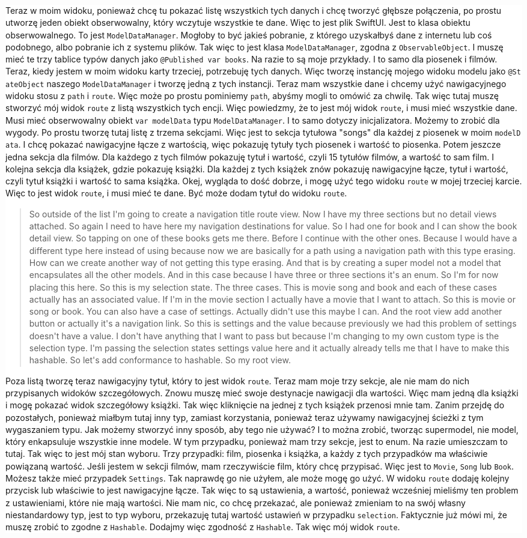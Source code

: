 >

Teraz w moim widoku, ponieważ chcę tu pokazać listę wszystkich tych danych i chcę tworzyć głębsze połączenia, po prostu utworzę jeden obiekt obserwowalny, który wczytuje wszystkie te dane. Więc to jest plik SwiftUI. Jest to klasa obiektu obserwowalnego. To jest `ModelDataManager`. Mogłoby to być jakieś pobranie, z którego uzyskałbyś dane z internetu lub coś podobnego, albo pobranie ich z systemu plików. Tak więc to jest klasa `ModelDataManager`, zgodna z `ObservableObject`. I muszę mieć te trzy tablice typów danych jako `@Published var books`. Na razie to są moje przykłady. I to samo dla piosenek i filmów. Teraz, kiedy jestem w moim widoku karty trzeciej, potrzebuję tych danych. Więc tworzę instancję mojego widoku modelu jako `@StateObject` naszego `ModelDataManager` i tworzę jedną z tych instancji. Teraz mam wszystkie dane i chcemy użyć nawigacyjnego widoku stosu z `path` i `route`. Więc może po prostu pominiemy `path`, abyśmy mogli to omówić za chwilę. Tak więc tutaj muszę stworzyć mój widok `route` z listą wszystkich tych encji. Więc powiedzmy, że to jest mój widok `route`, i musi mieć wszystkie dane. Musi mieć obserwowalny obiekt `var modelData` typu `ModelDataManager`. I to samo dotyczy inicjalizatora. Możemy to zrobić dla wygody. Po prostu tworzę tutaj listę z trzema sekcjami. Więc jest to sekcja tytułowa "songs" dla każdej z piosenek w moim `modelData`. I chcę pokazać nawigacyjne łącze z wartością, więc pokazuję tytuły tych piosenek i wartość to piosenka. Potem jeszcze jedna sekcja dla filmów. Dla każdego z tych filmów pokazuję tytuł i wartość, czyli 15 tytułów filmów, a wartość to sam film. I kolejna sekcja dla książek, gdzie pokazuję książki. Dla każdej z tych książek znów pokazuję nawigacyjne łącze, tytuł i wartość, czyli tytuł książki i wartość to sama książka. Okej, wygląda to dość dobrze, i mogę użyć tego widoku `route` w mojej trzeciej karcie. Więc to jest widok `route`, i musi mieć te dane. Być może dodam tytuł do widoku `route`.

> So outside of the list I'm going to create a navigation title route view. Now I have my three sections but no detail views attached. So again I need to have here my navigation destinations for value. So I had one for book and I can show the book detail view. So tapping on one of these books gets me there. Before I continue with the other ones. Because I would have a different type here instead of using because now we are basically for a path using a navigation path with this type erasing. How can we create another way of not getting this type erasing. And that is by creating a super model not a model that encapsulates all the other models. And in this case because I have three or three sections it's an enum. So I'm for now placing this here. So this is my selection state. The three cases. This is movie song and book and each of these cases actually has an associated value. If I'm in the movie section I actually have a movie that I want to attach. So this is movie or song or book. You can also have a case of settings. Actually didn't use this maybe I can. And the root view add another button or actually it's a navigation link. So this is settings and the value because previously we had this problem of settings doesn't have a value. I don't have anything that I want to pass but because I'm changing to my own custom type is the selection type. I'm passing the selection states settings value here and it actually already tells me that I have to make this hashable. So let's add conformance to hashable. So my root view. 
>

Poza listą tworzę teraz nawigacyjny tytuł, który to jest widok `route`. Teraz mam moje trzy sekcje, ale nie mam do nich przypisanych widoków szczegółowych. Znowu muszę mieć swoje destynacje nawigacji dla wartości. Więc mam jedną dla książki i mogę pokazać widok szczegółowy książki. Tak więc kliknięcie na jednej z tych książek przenosi mnie tam. Zanim przejdę do pozostałych, ponieważ miałbym tutaj inny typ, zamiast korzystania, ponieważ teraz używamy nawigacyjnej ścieżki z tym wygaszaniem typu. Jak możemy stworzyć inny sposób, aby tego nie używać? I to można zrobić, tworząc supermodel, nie model, który enkapsuluje wszystkie inne modele. W tym przypadku, ponieważ mam trzy sekcje, jest to enum. Na razie umieszczam to tutaj. Tak więc to jest mój stan wyboru. Trzy przypadki: film, piosenka i książka, a każdy z tych przypadków ma właściwie powiązaną wartość. Jeśli jestem w sekcji filmów, mam rzeczywiście film, który chcę przypisać. Więc jest to `Movie`, `Song` lub `Book`. Możesz także mieć przypadek `Settings`. Tak naprawdę go nie użyłem, ale może mogę go użyć. W widoku `route` dodaję kolejny przycisk lub właściwie to jest nawigacyjne łącze. Tak więc to są ustawienia, a wartość, ponieważ wcześniej mieliśmy ten problem z ustawieniami, które nie mają wartości. Nie mam nic, co chcę przekazać, ale ponieważ zmieniam to na swój własny niestandardowy typ, jest to typ wyboru, przekazuję tutaj wartość ustawień w przypadku `selection`. Faktycznie już mówi mi, że muszę zrobić to zgodne z `Hashable`. Dodajmy więc zgodność z `Hashable`. Tak więc mój widok `route`.
